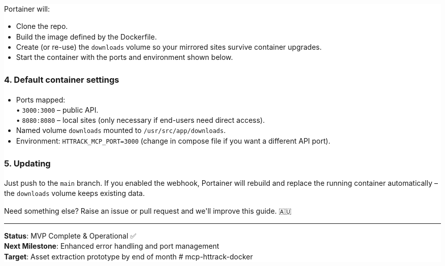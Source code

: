 Portainer will:
- Clone the repo.
- Build the image defined by the Dockerfile.
- Create (or re-use) the `downloads` volume so your mirrored sites survive container upgrades.
- Start the container with the ports and environment shown below.

### 4. Default container settings
- Ports mapped:  
  • `3000:3000` – public API.  
  • `8080:8080` – local sites (only necessary if end-users need direct access).  
- Named volume `downloads` mounted to `/usr/src/app/downloads`.  
- Environment: `HTTRACK_MCP_PORT=3000` (change in compose file if you want a different API port).

### 5. Updating
Just push to the `main` branch.  If you enabled the webhook, Portainer will rebuild and replace the running container automatically – the `downloads` volume keeps existing data.

Need something else?  Raise an issue or pull request and we'll improve this guide. 🇦🇺

---

**Status**: MVP Complete & Operational ✅  
**Next Milestone**: Enhanced error handling and port management  
**Target**: Asset extraction prototype by end of month #   m c p - h t t r a c k - d o c k e r 
 
 